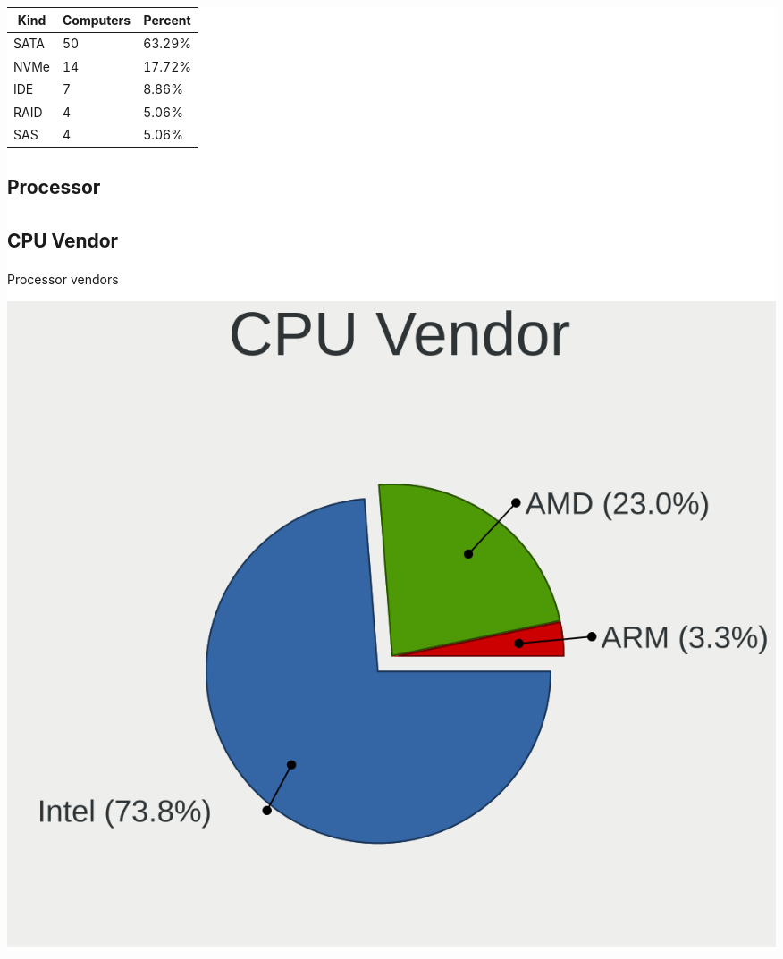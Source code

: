 
| Kind | Computers | Percent |
|------|-----------|---------|
| SATA | 50        | 63.29%  |
| NVMe | 14        | 17.72%  |
| IDE  | 7         | 8.86%   |
| RAID | 4         | 5.06%   |
| SAS  | 4         | 5.06%   |

Processor
---------

CPU Vendor
----------

Processor vendors

![CPU Vendor](./All/images/pie_chart/cpu_vendor.svg)
